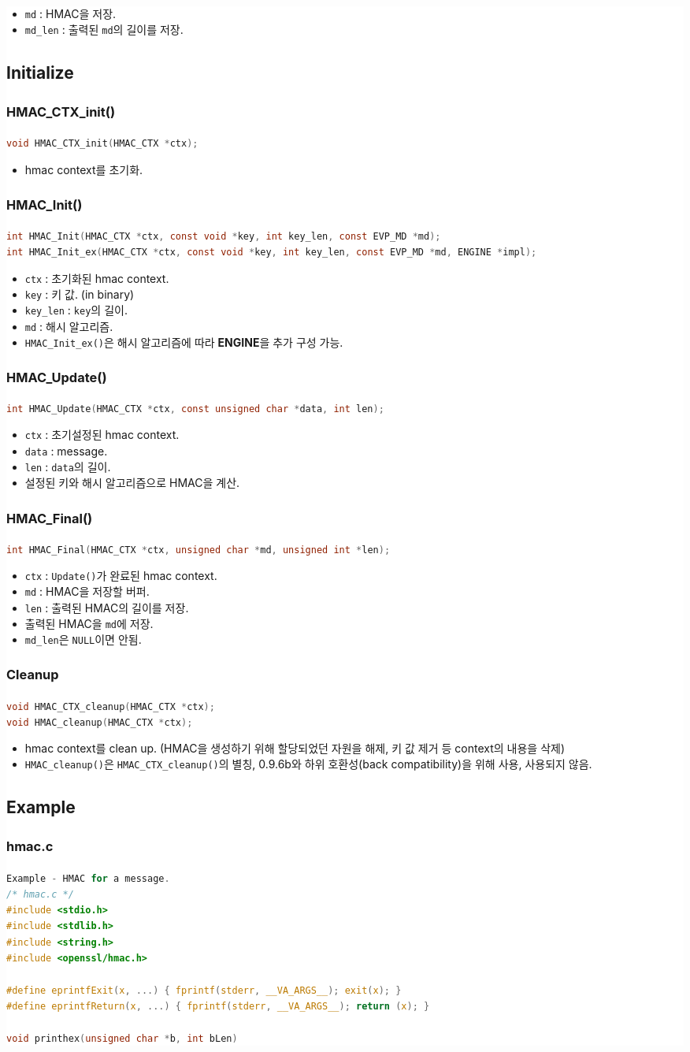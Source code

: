 * `md` : HMAC을 저장.
* `md_len` : 출력된 `md`의 길이를 저장.

## Initialize
### HMAC_CTX_init()
```c
void HMAC_CTX_init(HMAC_CTX *ctx);
```
* hmac context를 초기화.

### HMAC_Init()
```c
int HMAC_Init(HMAC_CTX *ctx, const void *key, int key_len, const EVP_MD *md);
int HMAC_Init_ex(HMAC_CTX *ctx, const void *key, int key_len, const EVP_MD *md, ENGINE *impl);
```
* `ctx` : 초기화된 hmac context.
* `key` : 키 값. (in binary)
* `key_len` : `key`의 길이.
* `md` : 해시 알고리즘.
* `HMAC_Init_ex()`은 해시 알고리즘에 따라 **ENGINE**을 추가 구성 가능.

### HMAC_Update()
```c
int HMAC_Update(HMAC_CTX *ctx, const unsigned char *data, int len);
```
* `ctx` : 초기설정된 hmac context.
* `data` : message.
* `len` : `data`의 길이.
* 설정된 키와 해시 알고리즘으로 HMAC을 계산.

### HMAC_Final()
```c
int HMAC_Final(HMAC_CTX *ctx, unsigned char *md, unsigned int *len);
```
* `ctx` : `Update()`가 완료된 hmac context.
* `md` : HMAC을 저장할 버퍼.
* `len` : 출력된 HMAC의 길이를 저장.
* 출력된 HMAC을 `md`에 저장.
* `md_len`은 `NULL`이면 안됨.

### Cleanup
```c
void HMAC_CTX_cleanup(HMAC_CTX *ctx);
void HMAC_cleanup(HMAC_CTX *ctx);
```
* hmac context를 clean up. (HMAC을 생성하기 위해 할당되었던 자원을 해제, 키 값 제거 등 context의 내용을 삭제)
* `HMAC_cleanup()`은 `HMAC_CTX_cleanup()`의 별칭, 0.9.6b와 하위 호환성(back compatibility)을 위해 사용, 사용되지 않음.

## Example
### hmac.c
```c
Example - HMAC for a message.
/* hmac.c */
#include <stdio.h>
#include <stdlib.h>
#include <string.h>
#include <openssl/hmac.h>

#define eprintfExit(x, ...) { fprintf(stderr, __VA_ARGS__); exit(x); }
#define eprintfReturn(x, ...) { fprintf(stderr, __VA_ARGS__); return (x); }

void printhex(unsigned char *b, int bLen)
```